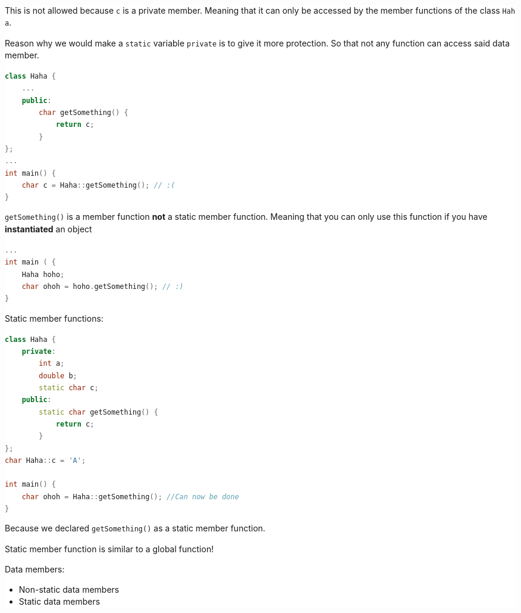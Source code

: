 This is not allowed because `c` is a private member. Meaning that it can only
be accessed by the member functions of the class `Haha`. 

Reason why we would make a `static` variable `private` is to give it
more protection. So that not any function can access said data member.
```cpp
class Haha {
    ...
    public:
        char getSomething() {
            return c;
        }
};
...
int main() {
    char c = Haha::getSomething(); // :(
}
```
`getSomething()` is a member function **not** a static member function. Meaning that
you can only use this function if you have **instantiated** an object

```cpp
...
int main ( {
    Haha hoho;
    char ohoh = hoho.getSomething(); // :)
}
```

Static member functions:
```cpp
class Haha {
    private:
        int a;
        double b;
        static char c;
    public:
        static char getSomething() {
            return c;
        }
};
char Haha::c = 'A';

int main() {
    char ohoh = Haha::getSomething(); //Can now be done
}  
```

Because we declared `getSomething()` as a static member function.

Static member function is similar to a global function!

Data members:
- Non-static data members
- Static data members
